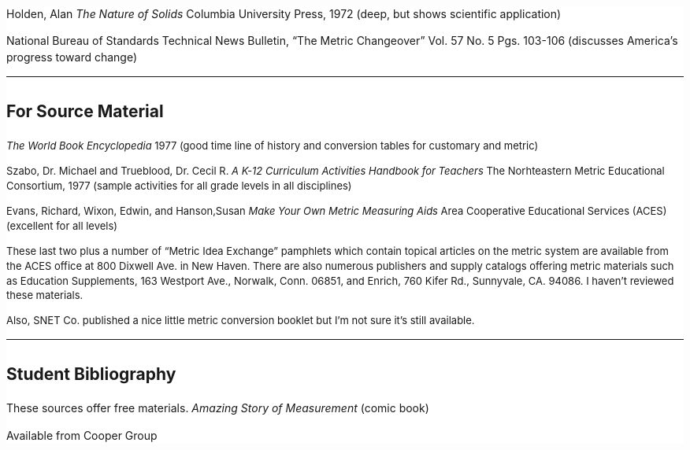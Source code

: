 Holden, Alan
<i>
The Nature of Solids
</i>
Columbia University Press, 1972 (deep, but shows scientific application)
</p>
<p>
National Bureau of Standards Technical News Bulletin, “The Metric Changeover” Vol. 57 No. 5 Pgs. 103-106 (discusses America’s progress toward change)
</p>
</font>
</p>
<hr/>
<h2>
For Source Material
</h2>
<font size="-1">
<i>
The World Book Encyclopedia
</i>
1977 (good time line of history and conversion tables for customary and metric)
<p>
Szabo, Dr. Michael and Trueblood, Dr. Cecil R.
<i>
A K-12 Curriculum Activities Handbook for
</i>
<i>
Teachers
</i>
The Norhteastern Metric Educational Consortium, 1977 (sample activities for all grade levels in all disciplines)
</p>
<p>
Evans, Richard, Wixon, Edwin, and Hanson,Susan
<i>
Make Your Own Metric Measuring Aids
</i>
Area Cooperative Educational Services (ACES) (excellent for all levels)
</p>
<p>
These last two plus a number of “Metric Idea Exchange” pamphlets which contain topical articles on the metric system are available from the ACES office at 800 Dixwell Ave. in New Haven. There are also numerous publishers and supply catalogs offering metric materials such as Education Supplements, 163 Westport Ave., Norwalk, Conn. 06851, and Enrich, 760 Kifer Rd., Sunnyvale, CA. 94086. I haven’t reviewed these materials.
</p>
<p>
Also, SNET Co. published a nice little metric conversion booklet but I’m not sure it’s still available.
</p>
</font>
<hr/>
<h2>
Student Bibliography
</h2>
These sources offer free materials.
<i>
Amazing Story of Measurement
</i>
(comic book)
<p>
Available from Cooper Group
</p>
<p>